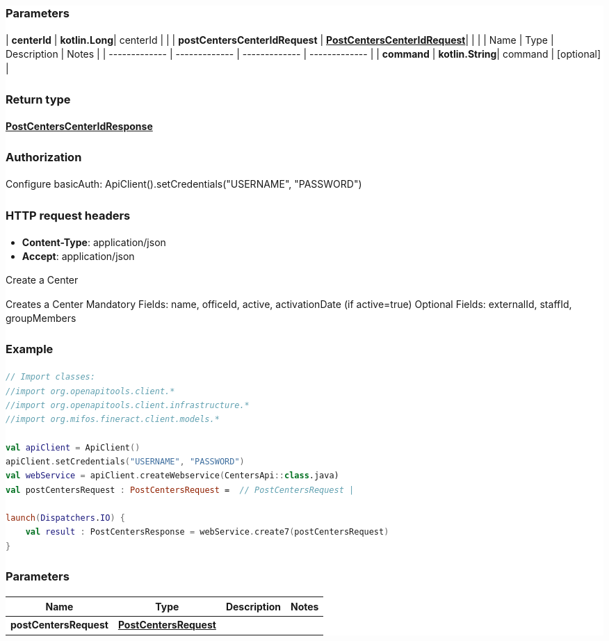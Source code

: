 ### Parameters
| **centerId** | **kotlin.Long**| centerId | |
| **postCentersCenterIdRequest** | [**PostCentersCenterIdRequest**](PostCentersCenterIdRequest.md)|  | |
| Name | Type | Description  | Notes |
| ------------- | ------------- | ------------- | ------------- |
| **command** | **kotlin.String**| command | [optional] |

### Return type

[**PostCentersCenterIdResponse**](PostCentersCenterIdResponse.md)

### Authorization


Configure basicAuth:
    ApiClient().setCredentials("USERNAME", "PASSWORD")

### HTTP request headers

 - **Content-Type**: application/json
 - **Accept**: application/json


Create a Center

Creates a Center  Mandatory Fields: name, officeId, active, activationDate (if active&#x3D;true)  Optional Fields: externalId, staffId, groupMembers

### Example
```kotlin
// Import classes:
//import org.openapitools.client.*
//import org.openapitools.client.infrastructure.*
//import org.mifos.fineract.client.models.*

val apiClient = ApiClient()
apiClient.setCredentials("USERNAME", "PASSWORD")
val webService = apiClient.createWebservice(CentersApi::class.java)
val postCentersRequest : PostCentersRequest =  // PostCentersRequest | 

launch(Dispatchers.IO) {
    val result : PostCentersResponse = webService.create7(postCentersRequest)
}
```

### Parameters
| Name | Type | Description  | Notes |
| ------------- | ------------- | ------------- | ------------- |
| **postCentersRequest** | [**PostCentersRequest**](PostCentersRequest.md)|  | |
